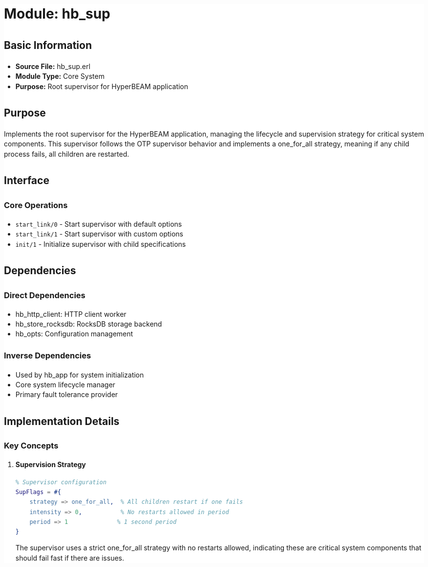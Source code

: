 # Module: hb_sup

## Basic Information
- **Source File:** hb_sup.erl
- **Module Type:** Core System
- **Purpose:** Root supervisor for HyperBEAM application

## Purpose
Implements the root supervisor for the HyperBEAM application, managing the lifecycle and supervision strategy for critical system components. This supervisor follows the OTP supervisor behavior and implements a one_for_all strategy, meaning if any child process fails, all children are restarted.

## Interface

### Core Operations
- `start_link/0` - Start supervisor with default options
- `start_link/1` - Start supervisor with custom options
- `init/1` - Initialize supervisor with child specifications

## Dependencies

### Direct Dependencies
- hb_http_client: HTTP client worker
- hb_store_rocksdb: RocksDB storage backend
- hb_opts: Configuration management

### Inverse Dependencies
- Used by hb_app for system initialization
- Core system lifecycle manager
- Primary fault tolerance provider

## Implementation Details

### Key Concepts

1. **Supervision Strategy**
   ```erlang
   % Supervisor configuration
   SupFlags = #{
       strategy => one_for_all,  % All children restart if one fails
       intensity => 0,           % No restarts allowed in period
       period => 1              % 1 second period
   }
   ```
   The supervisor uses a strict one_for_all strategy with no restarts allowed, indicating these are critical system components that should fail fast if there are issues.
